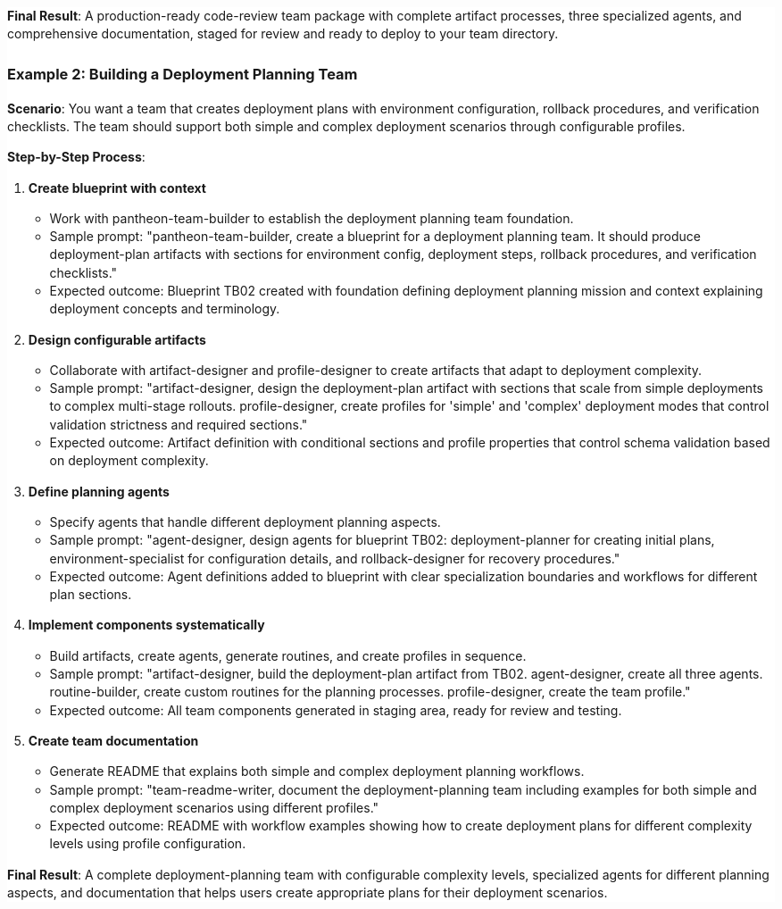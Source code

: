 **Final Result**: A production-ready code-review team package with complete artifact processes, three specialized agents, and comprehensive documentation, staged for review and ready to deploy to your team directory.

### Example 2: Building a Deployment Planning Team

**Scenario**: You want a team that creates deployment plans with environment configuration, rollback procedures, and verification checklists. The team should support both simple and complex deployment scenarios through configurable profiles.

**Step-by-Step Process**:

1. **Create blueprint with context**
   - Work with pantheon-team-builder to establish the deployment planning team foundation.
   - Sample prompt: "pantheon-team-builder, create a blueprint for a deployment planning team. It should produce deployment-plan artifacts with sections for environment config, deployment steps, rollback procedures, and verification checklists."
   - Expected outcome: Blueprint TB02 created with foundation defining deployment planning mission and context explaining deployment concepts and terminology.

2. **Design configurable artifacts**
   - Collaborate with artifact-designer and profile-designer to create artifacts that adapt to deployment complexity.
   - Sample prompt: "artifact-designer, design the deployment-plan artifact with sections that scale from simple deployments to complex multi-stage rollouts. profile-designer, create profiles for 'simple' and 'complex' deployment modes that control validation strictness and required sections."
   - Expected outcome: Artifact definition with conditional sections and profile properties that control schema validation based on deployment complexity.

3. **Define planning agents**
   - Specify agents that handle different deployment planning aspects.
   - Sample prompt: "agent-designer, design agents for blueprint TB02: deployment-planner for creating initial plans, environment-specialist for configuration details, and rollback-designer for recovery procedures."
   - Expected outcome: Agent definitions added to blueprint with clear specialization boundaries and workflows for different plan sections.

4. **Implement components systematically**
   - Build artifacts, create agents, generate routines, and create profiles in sequence.
   - Sample prompt: "artifact-designer, build the deployment-plan artifact from TB02. agent-designer, create all three agents. routine-builder, create custom routines for the planning processes. profile-designer, create the team profile."
   - Expected outcome: All team components generated in staging area, ready for review and testing.

5. **Create team documentation**
   - Generate README that explains both simple and complex deployment planning workflows.
   - Sample prompt: "team-readme-writer, document the deployment-planning team including examples for both simple and complex deployment scenarios using different profiles."
   - Expected outcome: README with workflow examples showing how to create deployment plans for different complexity levels using profile configuration.


**Final Result**: A complete deployment-planning team with configurable complexity levels, specialized agents for different planning aspects, and documentation that helps users create appropriate plans for their deployment scenarios.
